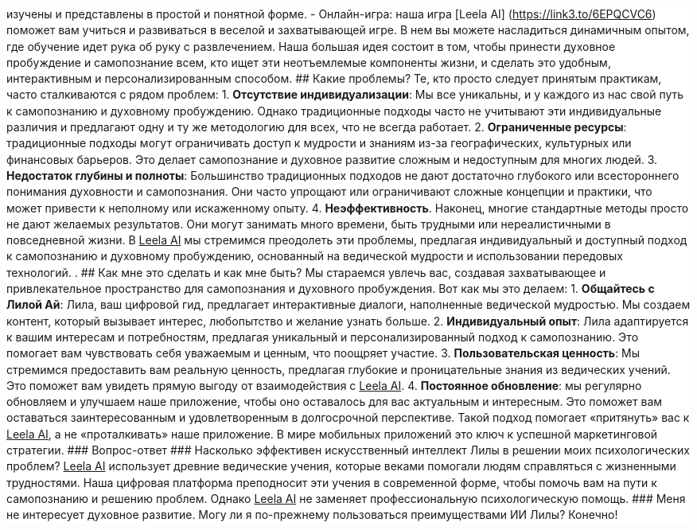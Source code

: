 изучены и представлены в простой и понятной форме. - Онлайн-игра: наша игра [Leela AI] (https://link3.to/6EPQCVC6) поможет вам учиться и развиваться в веселой и захватывающей игре. В нем вы можете насладиться динамичным опытом, где обучение идет рука об руку с развлечением. Наша большая идея состоит в том, чтобы принести духовное пробуждение и самопознание всем, кто ищет эти неотъемлемые компоненты жизни, и сделать это удобным, интерактивным и персонализированным способом. ## Какие проблемы? Те, кто просто следует принятым практикам, часто сталкиваются с рядом проблем: 1. **Отсутствие индивидуализации**: Мы все уникальны, и у каждого из нас свой путь к самопознанию и духовному пробуждению. Однако традиционные подходы часто не учитывают эти индивидуальные различия и предлагают одну и ту же методологию для всех, что не всегда работает. 2. **Ограниченные ресурсы**: традиционные подходы могут ограничивать доступ к мудрости и знаниям из-за географических, культурных или финансовых барьеров. Это делает самопознание и духовное развитие сложным и недоступным для многих людей. 3. **Недостаток глубины и полноты**: Большинство традиционных подходов не дают достаточно глубокого или всестороннего понимания духовности и самопознания. Они часто упрощают или ограничивают сложные концепции и практики, что может привести к неполному или искаженному опыту. 4. **Неэффективность**. Наконец, многие стандартные методы просто не дают желаемых результатов. Они могут занимать много времени, быть трудными или нереалистичными в повседневной жизни. В [Leela AI](https://link3.to/6EPQCVC6) мы стремимся преодолеть эти проблемы, предлагая индивидуальный и доступный подход к самопознанию и духовному пробуждению, основанный на ведической мудрости и использовании передовых технологий. . ## Как мне это сделать и как мне быть? Мы стараемся увлечь вас, создавая захватывающее и привлекательное пространство для самопознания и духовного пробуждения. Вот как мы это делаем: 1. **Общайтесь с Лилой Ай**: Лила, ваш цифровой гид, предлагает интерактивные диалоги, наполненные ведической мудростью. Мы создаем контент, который вызывает интерес, любопытство и желание узнать больше. 2. **Индивидуальный опыт**: Лила адаптируется к вашим интересам и потребностям, предлагая уникальный и персонализированный подход к самопознанию. Это помогает вам чувствовать себя уважаемым и ценным, что поощряет участие. 3. **Пользовательская ценность**: Мы стремимся предоставить вам реальную ценность, предлагая глубокие и проницательные знания из ведических учений. Это поможет вам увидеть прямую выгоду от взаимодействия с [Leela AI](https://link3.to/6EPQCVC6). 4. **Постоянное обновление**: мы регулярно обновляем и улучшаем наше приложение, чтобы оно оставалось для вас актуальным и интересным. Это поможет вам оставаться заинтересованным и удовлетворенным в долгосрочной перспективе. Такой подход помогает «притянуть» вас к [Leela AI](https://link3.to/6EPQCVC6), а не «проталкивать» наше приложение. В мире мобильных приложений это ключ к успешной маркетинговой стратегии. ### Вопрос-ответ ### Насколько эффективен искусственный интеллект Лилы в решении моих психологических проблем? [Leela AI](https://link3.to/6EPQCVC6) использует древние ведические учения, которые веками помогали людям справляться с жизненными трудностями. Наша цифровая платформа преподносит эти учения в современной форме, чтобы помочь вам на пути к самопознанию и решению проблем. Однако [Leela AI](https://link3.to/6EPQCVC6) не заменяет профессиональную психологическую помощь. ### Меня не интересует духовное развитие. Могу ли я по-прежнему пользоваться преимуществами ИИ Лилы? Конечно!